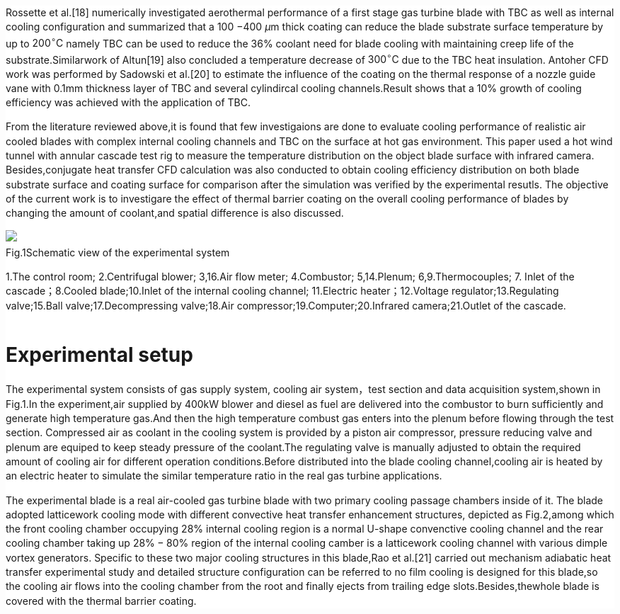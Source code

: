 Rossette et al.[18] numerically investigated aerothermal performance of a first stage gas turbine blade with TBC as well as internal cooling configuration and summarized that a $1 0 0 { \ - } 4 0 0 \ \mu \mathrm { m }$ thick coating can reduce the blade substrate surface temperature by up to $2 0 0 ^ { \circ } \mathrm { C }$ namely TBC can be used to reduce the $36 \%$ coolant need for blade cooling with maintaining creep life of the substrate.Similarwork of Altun[19] also concluded a temperature decrease of $3 0 0 ^ { \circ } \mathrm { C }$ due to the TBC heat insulation. Antoher CFD work was performed by Sadowski et al.[20] to estimate the influence of the coating on the thermal response of a nozzle guide vane with $0 . 1 \mathrm { m m }$ thickness layer of TBC and several cylindircal cooling channels.Result shows that a $10 \%$ growth of cooling efficiency was achieved with the application of TBC.

From the literature reviewed above,it is found that few investigaions are done to evaluate cooling performance of realistic air cooled blades with complex internal cooling channels and TBC on the surface at hot gas environment. This paper used a hot wind tunnel with annular cascade test rig to measure the temperature distribution on the object blade surface with infrared camera. Besides,conjugate heat transfer CFD calculation was also conducted to obtain cooling efficiency distribution on both blade substrate surface and coating surface for comparison after the simulation was verified by the experimental resutls. The objective of the current work is to investigare the effect of thermal barrier coating on the overall cooling performance of blades by changing the amount of coolant,and spatial difference is also discussed.

![](images/a94bcb7e1911612e03b071421c44e0870b7cf2fde76bbd8a12c92d21477273ed.jpg)  
Fig.1Schematic view of the experimental system

1.The control room; 2.Centrifugal blower; 3,16.Air flow meter; 4.Combustor; 5,14.Plenum; 6,9.Thermocouples; 7. Inlet of the cascade；8.Cooled blade;10.Inlet of the internal cooling channel; 11.Electric heater；12.Voltage regulator;13.Regulating valve;15.Ball valve;17.Decompressing valve;18.Air compressor;19.Computer;20.Infrared camera;21.Outlet of the cascade.

# Experimental setup

The experimental system consists of gas supply system, cooling air system，test section and data acquisition system,shown in Fig.1.In the experiment,air supplied by $4 0 0 \mathrm { k W }$ blower and diesel as fuel are delivered into the combustor to burn sufficiently and generate high temperature gas.And then the high temperature combust gas enters into the plenum before flowing through the test section. Compressed air as coolant in the cooling system is provided by a piston air compressor, pressure reducing valve and plenum are equiped to keep steady pressure of the coolant.The regulating valve is manually adjusted to obtain the required amount of cooling air for different operation conditions.Before distributed into the blade cooling channel,cooling air is heated by an electric heater to simulate the similar temperature ratio in the real gas turbine applications.

The experimental blade is a real air-cooled gas turbine blade with two primary cooling passage chambers inside of it. The blade adopted latticework cooling mode with different convective heat transfer enhancement structures, depicted as Fig.2,among which the front cooling chamber occupying $28 \%$ internal cooling region is a normal U-shape convenctive cooling channel and the rear cooling chamber taking up $2 8 \% - 8 0 \%$ region of the internal cooling camber is a latticework cooling channel with various dimple vortex generators. Specific to these two major cooling structures in this blade,Rao et al.[21] carried out mechanism adiabatic heat transfer experimental study and detailed structure configuration can be referred to no film cooling is designed for this blade,so the cooling air flows into the cooling chamber from the root and finally ejects from trailing edge slots.Besides,thewhole blade is covered with the thermal barrier coating.
